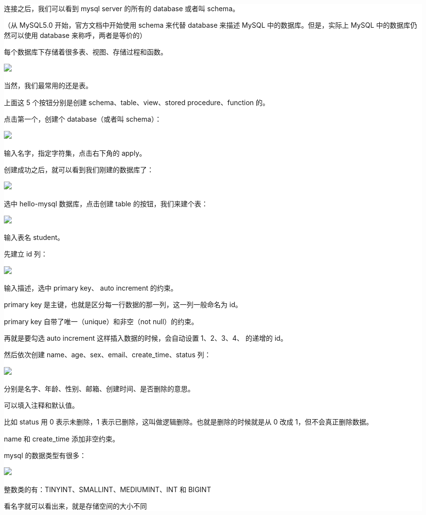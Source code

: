 连接之后，我们可以看到 mysql server 的所有的 database 或者叫 schema。

（从 MySQL5.0 开始，官方文档中开始使用 schema 来代替 database 来描述 MySQL 中的数据库。但是，实际上 MySQL 中的数据库仍然可以使用 database 来称呼，两者是等价的）

每个数据库下存储着很多表、视图、存储过程和函数。

![](http://static.liushuaiyang.com/nest-docs/image/第35章-21.png)

当然，我们最常用的还是表。

上面这 5 个按钮分别是创建 schema、table、view、stored procedure、function 的。

点击第一个，创建个 database（或者叫 schema）：

![](http://static.liushuaiyang.com/nest-docs/image/第35章-22.png)

输入名字，指定字符集，点击右下角的 apply。

创建成功之后，就可以看到我们刚建的数据库了：

![](http://static.liushuaiyang.com/nest-docs/image/第35章-23.png)

选中 hello-mysql 数据库，点击创建 table 的按钮，我们来建个表：

![](http://static.liushuaiyang.com/nest-docs/image/第35章-24.png)

输入表名 student。

先建立 id 列：

![](http://static.liushuaiyang.com/nest-docs/image/第35章-25.png)

输入描述，选中 primary key、 auto increment 的约束。

primary key 是主键，也就是区分每一行数据的那一列，这一列一般命名为 id。

primary key 自带了唯一（unique）和非空（not null）的约束。

再就是要勾选 auto increment 这样插入数据的时候，会自动设置 1、2、3、4、 的递增的 id。

然后依次创建 name、age、sex、email、create\_time、status 列：

![](http://static.liushuaiyang.com/nest-docs/image/第35章-26.png)

分别是名字、年龄、性别、邮箱、创建时间、是否删除的意思。

可以填入注释和默认值。

比如 status 用 0 表示未删除，1 表示已删除，这叫做逻辑删除。也就是删除的时候就是从 0 改成 1，但不会真正删除数据。

name 和 create\_time 添加非空约束。

mysql 的数据类型有很多：

![](http://static.liushuaiyang.com/nest-docs/image/第35章-27.png)

整数类的有：TINYINT、SMALLINT、MEDIUMINT、INT 和 BIGINT

看名字就可以看出来，就是存储空间的大小不同
